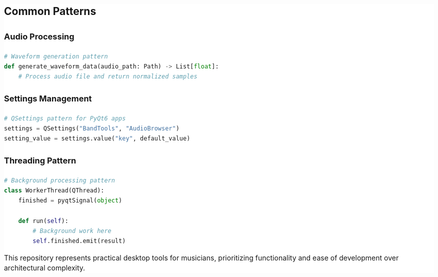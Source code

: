 ## Common Patterns

### Audio Processing
```python
# Waveform generation pattern
def generate_waveform_data(audio_path: Path) -> List[float]:
    # Process audio file and return normalized samples
```

### Settings Management
```python
# QSettings pattern for PyQt6 apps
settings = QSettings("BandTools", "AudioBrowser")
setting_value = settings.value("key", default_value)
```

### Threading Pattern
```python
# Background processing pattern
class WorkerThread(QThread):
    finished = pyqtSignal(object)
    
    def run(self):
        # Background work here
        self.finished.emit(result)
```

This repository represents practical desktop tools for musicians, prioritizing functionality and ease of development over architectural complexity.